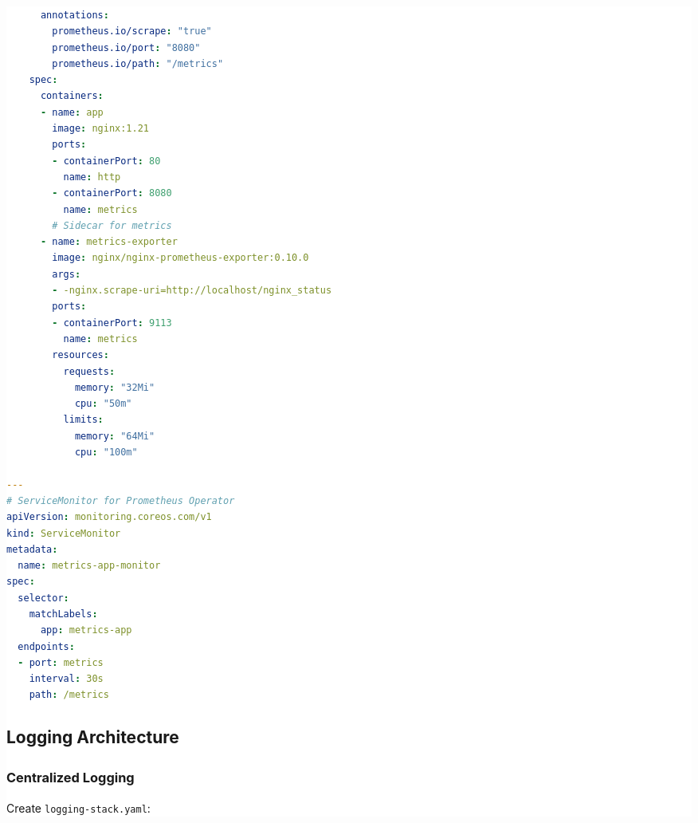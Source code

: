 ```yaml
      annotations:
        prometheus.io/scrape: "true"
        prometheus.io/port: "8080"
        prometheus.io/path: "/metrics"
    spec:
      containers:
      - name: app
        image: nginx:1.21
        ports:
        - containerPort: 80
          name: http
        - containerPort: 8080
          name: metrics
        # Sidecar for metrics
      - name: metrics-exporter
        image: nginx/nginx-prometheus-exporter:0.10.0
        args:
        - -nginx.scrape-uri=http://localhost/nginx_status
        ports:
        - containerPort: 9113
          name: metrics
        resources:
          requests:
            memory: "32Mi"
            cpu: "50m"
          limits:
            memory: "64Mi"
            cpu: "100m"

---
# ServiceMonitor for Prometheus Operator
apiVersion: monitoring.coreos.com/v1
kind: ServiceMonitor
metadata:
  name: metrics-app-monitor
spec:
  selector:
    matchLabels:
      app: metrics-app
  endpoints:
  - port: metrics
    interval: 30s
    path: /metrics
```

## Logging Architecture

### Centralized Logging

Create `logging-stack.yaml`:
